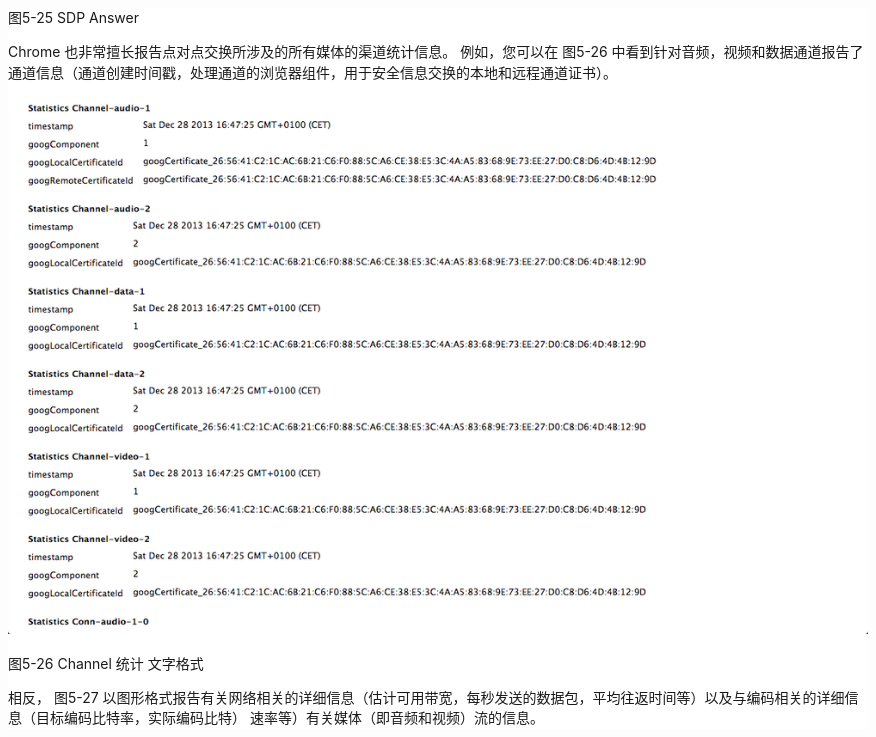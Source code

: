 图5-25 SDP Answer

Chrome 也非常擅长报告点对点交换所涉及的所有媒体的渠道统计信息。 例如，您可以在 图5-26 中看到针对音频，视频和数据通道报告了通道信息（通道创建时间戳，处理通道的浏览器组件，用于安全信息交换的本地和远程通道证书）。

![图5-26](./images/rcwr_0526.png)

图5-26 Channel 统计 文字格式

相反， 图5-27 以图形格式报告有关网络相关的详细信息（估计可用带宽，每秒发送的数据包，平均往返时间等）以及与编码相关的详细信息（目标编码比特率，实际编码比特） 速率等）有关媒体（即音频和视频）流的信息。
